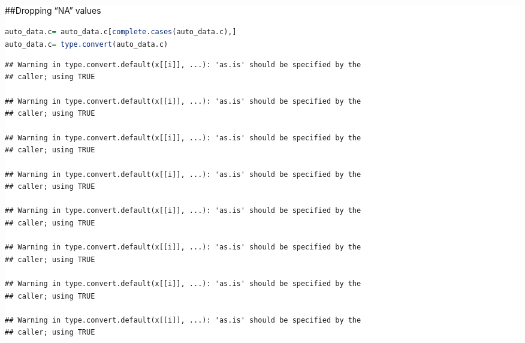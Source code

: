 \##Dropping “NA” values

``` r
auto_data.c= auto_data.c[complete.cases(auto_data.c),]
auto_data.c= type.convert(auto_data.c)
```

    ## Warning in type.convert.default(x[[i]], ...): 'as.is' should be specified by the
    ## caller; using TRUE

    ## Warning in type.convert.default(x[[i]], ...): 'as.is' should be specified by the
    ## caller; using TRUE

    ## Warning in type.convert.default(x[[i]], ...): 'as.is' should be specified by the
    ## caller; using TRUE

    ## Warning in type.convert.default(x[[i]], ...): 'as.is' should be specified by the
    ## caller; using TRUE

    ## Warning in type.convert.default(x[[i]], ...): 'as.is' should be specified by the
    ## caller; using TRUE

    ## Warning in type.convert.default(x[[i]], ...): 'as.is' should be specified by the
    ## caller; using TRUE

    ## Warning in type.convert.default(x[[i]], ...): 'as.is' should be specified by the
    ## caller; using TRUE

    ## Warning in type.convert.default(x[[i]], ...): 'as.is' should be specified by the
    ## caller; using TRUE
